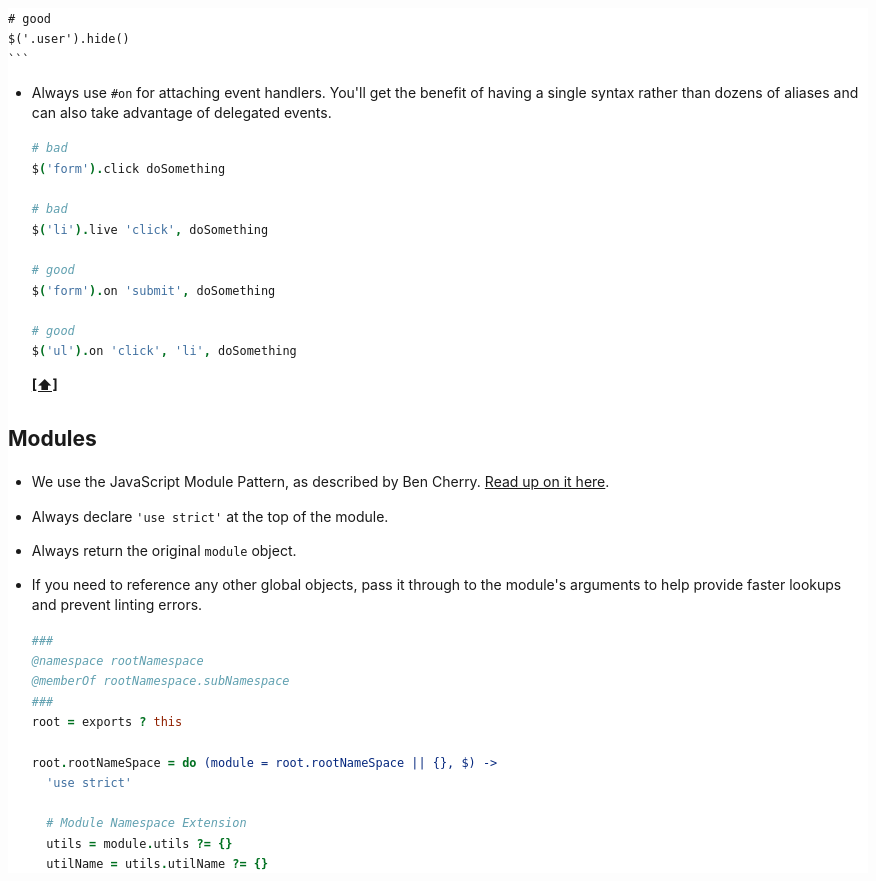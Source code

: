     # good
    $('.user').hide()
    ```

  - Always use `#on` for attaching event handlers. You'll get the benefit of
    having a single syntax rather than dozens of aliases and can also take
    advantage of delegated events.

    ```coffeescript
    # bad
    $('form').click doSomething

    # bad
    $('li').live 'click', doSomething

    # good
    $('form').on 'submit', doSomething

    # good
    $('ul').on 'click', 'li', doSomething
    ```

    **[[⬆]](#TOC)**


## <a name='modules'>Modules</a>

  - We use the JavaScript Module Pattern, as described by Ben Cherry.
    [Read up on it here](http://www.adequatelygood.com/JavaScript-Module-Pattern-In-Depth.html).
  - Always declare `'use strict'` at the top of the module.
  - Always return the original `module` object.
  - If you need to reference any other global objects, pass it through to the
    module's arguments to help provide faster lookups and prevent linting errors.

    ```coffeescript
    ###
    @namespace rootNamespace
    @memberOf rootNamespace.subNamespace
    ###
    root = exports ? this

    root.rootNameSpace = do (module = root.rootNameSpace || {}, $) ->
      'use strict'

      # Module Namespace Extension
      utils = module.utils ?= {}
      utilName = utils.utilName ?= {}
